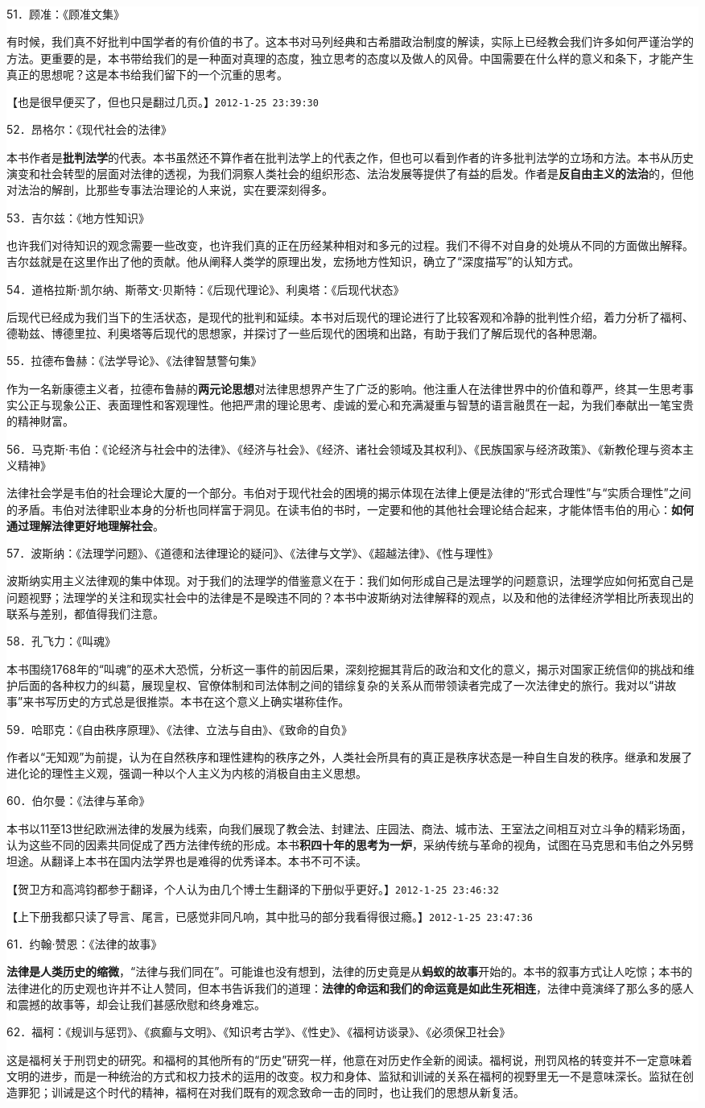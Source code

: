 51．顾准：《顾准文集》

有时候，我们真不好批判中国学者的有价值的书了。这本书对马列经典和古希腊政治制度的解读，实际上已经教会我们许多如何严谨治学的方法。更重要的是，本书带给我们的是一种面对真理的态度，独立思考的态度以及做人的风骨。中国需要在什么样的意义和条下，才能产生真正的思想呢？这是本书给我们留下的一个沉重的思考。

【也是很早便买了，但也只是翻过几页。】`2012-1-25 23:39:30`

52．昂格尔：《现代社会的法律》

本书作者是**批判法学**的代表。本书虽然还不算作者在批判法学上的代表之作，但也可以看到作者的许多批判法学的立场和方法。本书从历史演变和社会转型的层面对法律的透视，为我们洞察人类社会的组织形态、法治发展等提供了有益的启发。作者是**反自由主义的法治**的，但他对法治的解剖，比那些专事法治理论的人来说，实在要深刻得多。

53．吉尔兹：《地方性知识》

也许我们对待知识的观念需要一些改变，也许我们真的正在历经某种相对和多元的过程。我们不得不对自身的处境从不同的方面做出解释。吉尔兹就是在这里作出了他的贡献。他从阐释人类学的原理出发，宏扬地方性知识，确立了“深度描写”的认知方式。

54．道格拉斯·凯尔纳、斯蒂文·贝斯特：《后现代理论》、利奥塔：《后现代状态》

后现代已经成为我们当下的生活状态，是现代的批判和延续。本书对后现代的理论进行了比较客观和冷静的批判性介绍，着力分析了福柯、德勒兹、博德里拉、利奥塔等后现代的思想家，并探讨了一些后现代的困境和出路，有助于我们了解后现代的各种思潮。

55．拉德布鲁赫：《法学导论》、《法律智慧警句集》

作为一名新康德主义者，拉德布鲁赫的**两元论思想**对法律思想界产生了广泛的影响。他注重人在法律世界中的价值和尊严，终其一生思考事实公正与现象公正、表面理性和客观理性。他把严肃的理论思考、虔诚的爱心和充满凝重与智慧的语言融贯在一起，为我们奉献出一笔宝贵的精神财富。

56．马克斯·韦伯：《论经济与社会中的法律》、《经济与社会》、《经济、诸社会领域及其权利》、《民族国家与经济政策》、《新教伦理与资本主义精神》

法律社会学是韦伯的社会理论大厦的一个部分。韦伯对于现代社会的困境的揭示体现在法律上便是法律的“形式合理性”与“实质合理性”之间的矛盾。韦伯对法律职业本身的分析也同样富于洞见。在读韦伯的书时，一定要和他的其他社会理论结合起来，才能体悟韦伯的用心：**如何通过理解法律更好地理解社会**。

57．波斯纳：《法理学问题》、《道德和法律理论的疑问》、《法律与文学》、《超越法律》、《性与理性》

波斯纳实用主义法律观的集中体现。对于我们的法理学的借鉴意义在于：我们如何形成自己是法理学的问题意识，法理学应如何拓宽自己是问题视野；法理学的关注和现实社会中的法律是不是暌违不同的？本书中波斯纳对法律解释的观点，以及和他的法律经济学相比所表现出的联系与差别，都值得我们注意。

58．孔飞力：《叫魂》

本书围绕1768年的“叫魂”的巫术大恐慌，分析这一事件的前因后果，深刻挖掘其背后的政治和文化的意义，揭示对国家正统信仰的挑战和维护后面的各种权力的纠葛，展现皇权、官僚体制和司法体制之间的错综复杂的关系从而带领读者完成了一次法律史的旅行。我对以“讲故事”来书写历史的方式总是很推崇。本书在这个意义上确实堪称佳作。

59．哈耶克：《自由秩序原理》、《法律、立法与自由》、《致命的自负》

作者以“无知观”为前提，认为在自然秩序和理性建构的秩序之外，人类社会所具有的真正是秩序状态是一种自生自发的秩序。继承和发展了进化论的理性主义观，强调一种以个人主义为内核的消极自由主义思想。

60．伯尔曼：《法律与革命》

本书以11至13世纪欧洲法律的发展为线索，向我们展现了教会法、封建法、庄园法、商法、城市法、王室法之间相互对立斗争的精彩场面，认为这些不同的因素共同促成了西方法律传统的形成。本书**积四十年的思考为一炉**，采纳传统与革命的视角，试图在马克思和韦伯之外另劈坦途。从翻译上本书在国内法学界也是难得的优秀译本。本书不可不读。

【贺卫方和高鸿钧都参于翻译，个人认为由几个博士生翻译的下册似乎更好。】`2012-1-25 23:46:32`

【上下册我都只读了导言、尾言，已感觉非同凡响，其中批马的部分我看得很过瘾。】`2012-1-25 23:47:36`

61．约翰·赞恩：《法律的故事》

**法律是人类历史的缩微**，“法律与我们同在”。可能谁也没有想到，法律的历史竟是从**蚂蚁的故事**开始的。本书的叙事方式让人吃惊；本书的法律进化的历史观也许并不让人赞同，但本书告诉我们的道理：**法律的命运和我们的命运竟是如此生死相连**，法律中竟演绎了那么多的感人和震撼的故事等，却会让我们甚感欣慰和终身难忘。

62．福柯：《规训与惩罚》、《疯癫与文明》、《知识考古学》、《性史》、《福柯访谈录》、《必须保卫社会》

这是福柯关于刑罚史的研究。和福柯的其他所有的“历史”研究一样，他意在对历史作全新的阅读。福柯说，刑罚风格的转变并不一定意味着文明的进步，而是一种统治的方式和权力技术的运用的改变。权力和身体、监狱和训诫的关系在福柯的视野里无一不是意味深长。监狱在创造罪犯；训诫是这个时代的精神，福柯在对我们既有的观念致命一击的同时，也让我们的思想从新复活。

